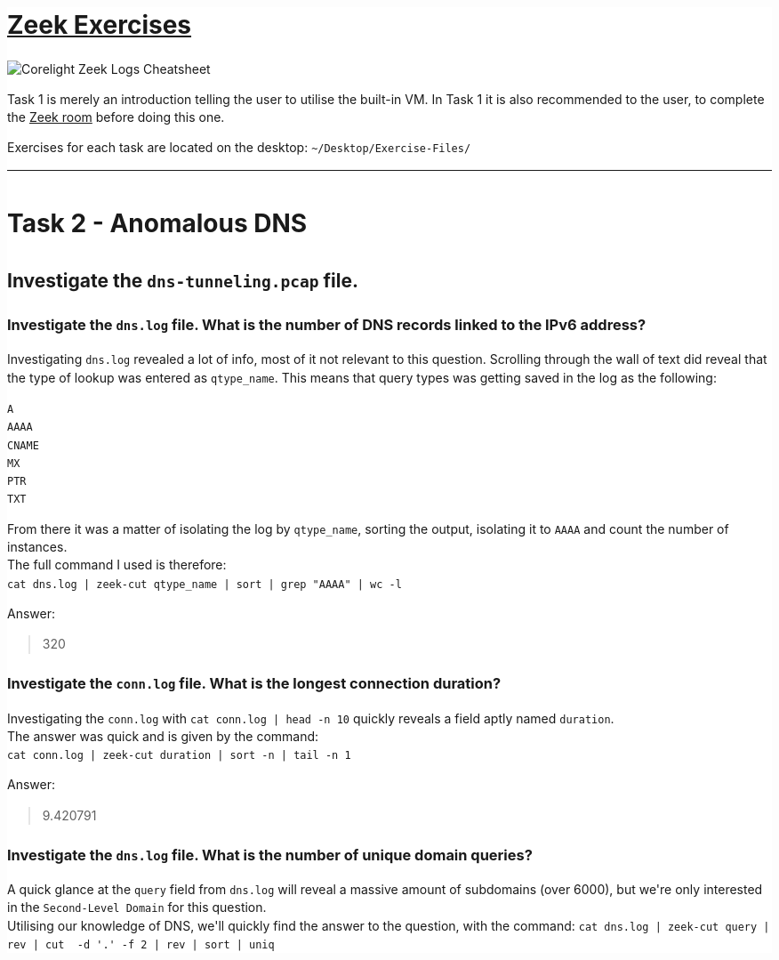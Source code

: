 # [Zeek Exercises](https://tryhackme.com/room/zeekbroexercises)

![Corelight Zeek Logs Cheatsheet](../Helpful%20Files/Corelight-Zeek-Logs.png)

Task 1 is merely an introduction telling the user to utilise the built-in VM.
In Task 1 it is also recommended to the user, to complete the [Zeek room](https://tryhackme.com/room/zeekbro) before doing this one.

Exercises for each task are located on the desktop: `~/Desktop/Exercise-Files/`

***

# Task 2 - Anomalous DNS
## Investigate the `dns-tunneling.pcap` file. 
### Investigate the  `dns.log` file. What is the number of DNS records linked to the IPv6 address?
Investigating `dns.log` revealed a lot of info, most of it not relevant to this question. Scrolling through the wall of text did reveal that the type of lookup was entered as `qtype_name`. This means that query types was getting saved in the log as the following:  
```
A  
AAAA  
CNAME  
MX  
PTR  
TXT
```

From there it was a matter of isolating the log by `qtype_name`, sorting the output, isolating it to `AAAA` and count the number of instances.  
The full command I used is therefore:  
`cat dns.log | zeek-cut qtype_name | sort | grep "AAAA" | wc -l`  
  
Answer:  
> 320

### Investigate the `conn.log` file. What is the longest connection duration?
Investigating the `conn.log` with `cat conn.log | head -n 10` quickly reveals a field aptly named `duration`.  
The answer was quick and is given by the command:  
`cat conn.log | zeek-cut duration | sort -n | tail -n 1`  

Answer:  
> 9.420791

### Investigate the `dns.log` file. What is the number of unique domain queries?
A quick glance at the `query` field from `dns.log` will reveal a massive amount of subdomains (over 6000), but we're only interested in the `Second-Level Domain` for this question.  
Utilising our knowledge of DNS, we'll quickly find the answer to the question, with the command: `cat dns.log | zeek-cut query | rev | cut  -d '.' -f 2 | rev | sort | uniq` 
